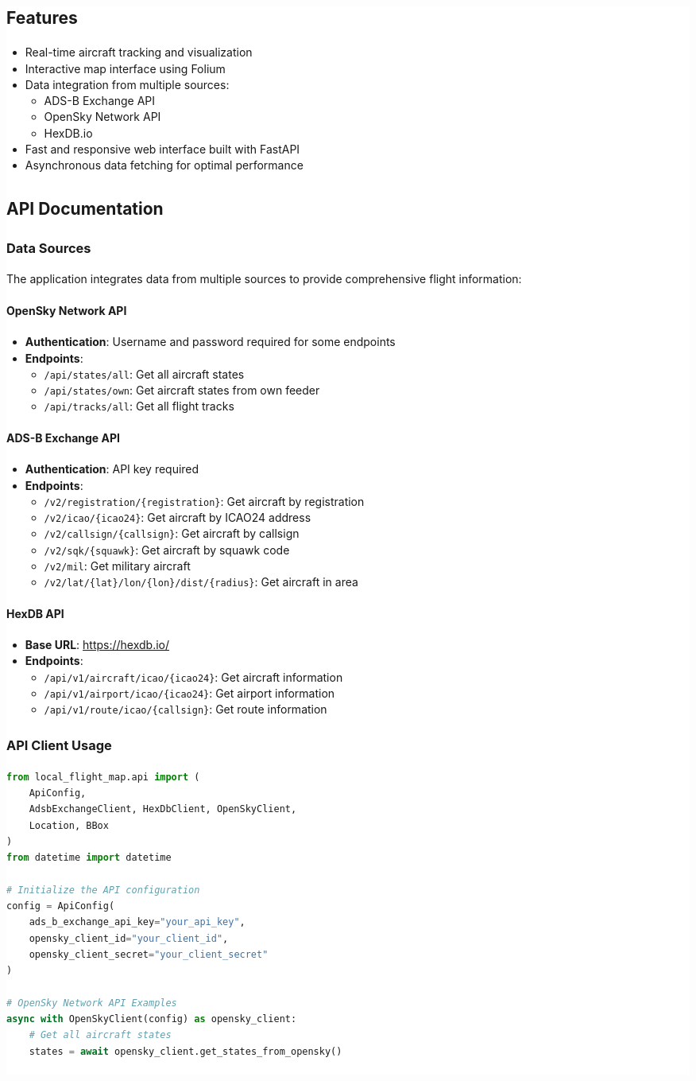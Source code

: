 ## Features

- Real-time aircraft tracking and visualization
- Interactive map interface using Folium
- Data integration from multiple sources:
  - ADS-B Exchange API
  - OpenSky Network API
  - HexDB.io
- Fast and responsive web interface built with FastAPI
- Asynchronous data fetching for optimal performance

## API Documentation

### Data Sources

The application integrates data from multiple sources to provide comprehensive flight information:

#### OpenSky Network API
- **Authentication**: Username and password required for some endpoints
- **Endpoints**:
  - `/api/states/all`: Get all aircraft states
  - `/api/states/own`: Get aircraft states from own feeder
  - `/api/tracks/all`: Get all flight tracks

#### ADS-B Exchange API
- **Authentication**: API key required
- **Endpoints**:
  - `/v2/registration/{registration}`: Get aircraft by registration
  - `/v2/icao/{icao24}`: Get aircraft by ICAO24 address
  - `/v2/callsign/{callsign}`: Get aircraft by callsign
  - `/v2/sqk/{squawk}`: Get aircraft by squawk code
  - `/v2/mil`: Get military aircraft
  - `/v2/lat/{lat}/lon/{lon}/dist/{radius}`: Get aircraft in area

#### HexDB API
- **Base URL**: https://hexdb.io/
- **Endpoints**:
  - `/api/v1/aircraft/icao/{icao24}`: Get aircraft information
  - `/api/v1/airport/icao/{icao24}`: Get airport information
  - `/api/v1/route/icao/{callsign}`: Get route information

### API Client Usage

```python
from local_flight_map.api import (
    ApiConfig,
    AdsbExchangeClient, HexDbClient, OpenSkyClient,
    Location, BBox
)
from datetime import datetime

# Initialize the API configuration
config = ApiConfig(
    ads_b_exchange_api_key="your_api_key",
    opensky_client_id="your_client_id",
    opensky_client_secret="your_client_secret"
)

# OpenSky Network API Examples
async with OpenSkyClient(config) as opensky_client:
    # Get all aircraft states
    states = await opensky_client.get_states_from_opensky()
    
```
